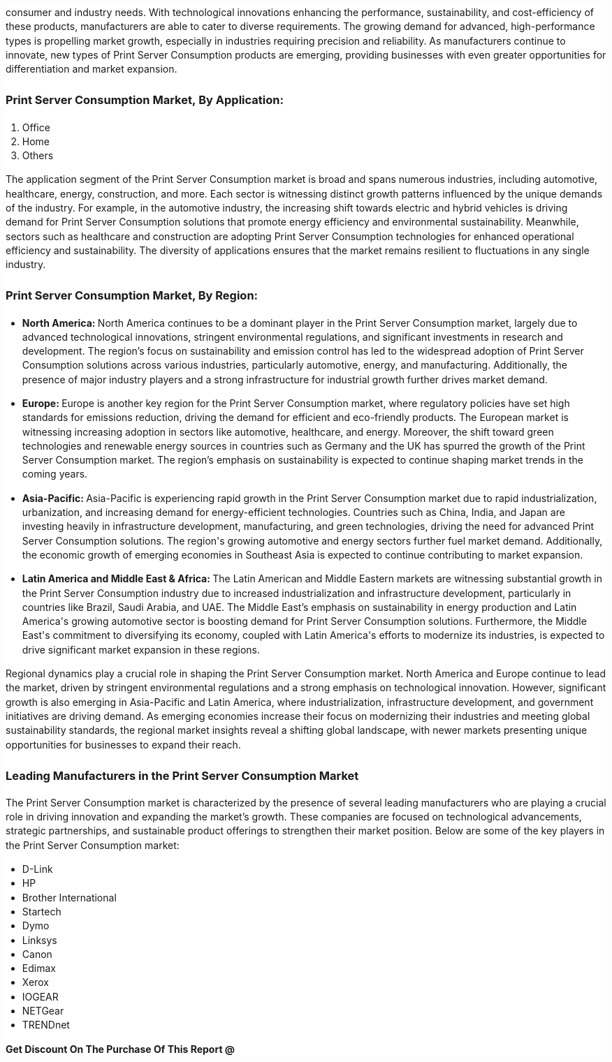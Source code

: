 consumer and industry needs. With technological innovations enhancing the performance, sustainability, and cost-efficiency of these products, manufacturers are able to cater to diverse requirements. The growing demand for advanced, high-performance types is propelling market growth, especially in industries requiring precision and reliability. As manufacturers continue to innovate, new types of Print Server Consumption products are emerging, providing businesses with even greater opportunities for differentiation and market expansion.</p><h3>Print Server Consumption Market,&nbsp;By Application:</h3><ol><li>Office<li> Home<li> Others</li></ol><p>The application segment of the Print Server Consumption market is broad and spans numerous industries, including automotive, healthcare, energy, construction, and more. Each sector is witnessing distinct growth patterns influenced by the unique demands of the industry. For example, in the automotive industry, the increasing shift towards electric and hybrid vehicles is driving demand for Print Server Consumption solutions that promote energy efficiency and environmental sustainability. Meanwhile, sectors such as healthcare and construction are adopting Print Server Consumption technologies for enhanced operational efficiency and sustainability. The diversity of applications ensures that the market remains resilient to fluctuations in any single industry.</p><h3>Print Server Consumption Market, By Region:</h3><ul><li><p><strong>North America:&nbsp;</strong>North America continues to be a dominant player in the Print Server Consumption market, largely due to advanced technological innovations, stringent environmental regulations, and significant investments in research and development. The region&rsquo;s focus on sustainability and emission control has led to the widespread adoption of Print Server Consumption solutions across various industries, particularly automotive, energy, and manufacturing. Additionally, the presence of major industry players and a strong infrastructure for industrial growth further drives market demand.</p></li><li><p><strong><strong>Europe:&nbsp;</strong></strong>Europe is another key region for the Print Server Consumption market, where regulatory policies have set high standards for emissions reduction, driving the demand for efficient and eco-friendly products. The European market is witnessing increasing adoption in sectors like automotive, healthcare, and energy. Moreover, the shift toward green technologies and renewable energy sources in countries such as Germany and the UK has spurred the growth of the Print Server Consumption market. The region&rsquo;s emphasis on sustainability is expected to continue shaping market trends in the coming years.</p></li><li><p><strong><strong>Asia-Pacific:&nbsp;</strong></strong>Asia-Pacific is experiencing rapid growth in the Print Server Consumption market due to rapid industrialization, urbanization, and increasing demand for energy-efficient technologies. Countries such as China, India, and Japan are investing heavily in infrastructure development, manufacturing, and green technologies, driving the need for advanced Print Server Consumption solutions. The region's growing automotive and energy sectors further fuel market demand. Additionally, the economic growth of emerging economies in Southeast Asia is expected to continue contributing to market expansion.</p></li><li><p><strong><strong>Latin America and Middle East &amp; Africa:&nbsp;</strong></strong>The Latin American and Middle Eastern markets are witnessing substantial growth in the Print Server Consumption industry due to increased industrialization and infrastructure development, particularly in countries like Brazil, Saudi Arabia, and UAE. The Middle East&rsquo;s emphasis on sustainability in energy production and Latin America's growing automotive sector is boosting demand for Print Server Consumption solutions. Furthermore, the Middle East's commitment to diversifying its economy, coupled with Latin America's efforts to modernize its industries, is expected to drive significant market expansion in these regions.</p></li></ul><p>Regional dynamics play a crucial role in shaping the Print Server Consumption market. North America and Europe continue to lead the market, driven by stringent environmental regulations and a strong emphasis on technological innovation. However, significant growth is also emerging in Asia-Pacific and Latin America, where industrialization, infrastructure development, and government initiatives are driving demand. As emerging economies increase their focus on modernizing their industries and meeting global sustainability standards, the regional market insights reveal a shifting global landscape, with newer markets presenting unique opportunities for businesses to expand their reach.</p><h3><strong>Leading Manufacturers in the Print Server Consumption Market</strong></h3><p>The Print Server Consumption market is characterized by the presence of several leading manufacturers who are playing a crucial role in driving innovation and expanding the market&rsquo;s growth. These companies are focused on technological advancements, strategic partnerships, and sustainable product offerings to strengthen their market position. Below are some of the key players in the Print Server Consumption market:</p></div><div class="article-main__content" data-test-id="publishing-text-block"><ul><li><span class="">D-Link<li> HP<li> Brother International<li> Startech<li> Dymo<li> Linksys<li> Canon<li> Edimax<li> Xerox<li> IOGEAR<li> NETGear<li> TRENDnet</span></li></ul></div><div class="article-main__content" data-test-id="publishing-text-block"><p><span class="font-[700]"><strong>Get Discount On The Purchase Of This Report @</strong>